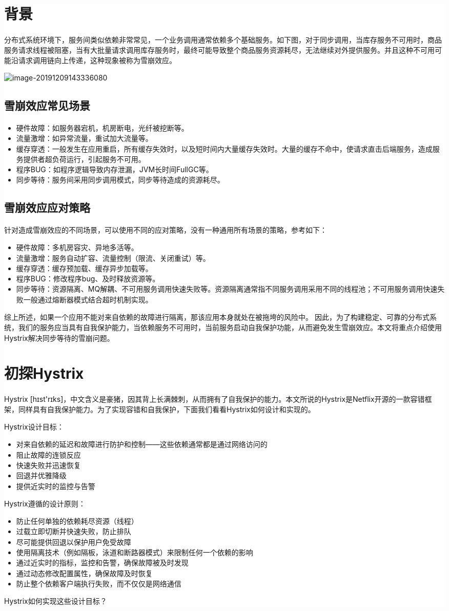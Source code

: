 # 背景

分布式系统环境下，服务间类似依赖非常常见，一个业务调用通常依赖多个基础服务。如下图，对于同步调用，当库存服务不可用时，商品服务请求线程被阻塞，当有大批量请求调用库存服务时，最终可能导致整个商品服务资源耗尽，无法继续对外提供服务。并且这种不可用可能沿请求调用链向上传递，这种现象被称为雪崩效应。

![image-20191209143336080](https://typora-lancelot.oss-cn-beijing.aliyuncs.com/typora/20191209143336-744605.png) 

## 雪崩效应常见场景

- 硬件故障：如服务器宕机，机房断电，光纤被挖断等。
- 流量激增：如异常流量，重试加大流量等。
- 缓存穿透：一般发生在应用重启，所有缓存失效时，以及短时间内大量缓存失效时。大量的缓存不命中，使请求直击后端服务，造成服务提供者超负荷运行，引起服务不可用。
- 程序BUG：如程序逻辑导致内存泄漏，JVM长时间FullGC等。
- 同步等待：服务间采用同步调用模式，同步等待造成的资源耗尽。

## 雪崩效应应对策略

针对造成雪崩效应的不同场景，可以使用不同的应对策略，没有一种通用所有场景的策略，参考如下：

- 硬件故障：多机房容灾、异地多活等。
- 流量激增：服务自动扩容、流量控制（限流、关闭重试）等。
- 缓存穿透：缓存预加载、缓存异步加载等。
- 程序BUG：修改程序bug、及时释放资源等。
- 同步等待：资源隔离、MQ解耦、不可用服务调用快速失败等。资源隔离通常指不同服务调用采用不同的线程池；不可用服务调用快速失败一般通过熔断器模式结合超时机制实现。

综上所述，如果一个应用不能对来自依赖的故障进行隔离，那该应用本身就处在被拖垮的风险中。 因此，为了构建稳定、可靠的分布式系统，我们的服务应当具有自我保护能力，当依赖服务不可用时，当前服务启动自我保护功能，从而避免发生雪崩效应。本文将重点介绍使用Hystrix解决同步等待的雪崩问题。

# 初探Hystrix

Hystrix [hɪst'rɪks]，中文含义是豪猪，因其背上长满棘刺，从而拥有了自我保护的能力。本文所说的Hystrix是Netflix开源的一款容错框架，同样具有自我保护能力。为了实现容错和自我保护，下面我们看看Hystrix如何设计和实现的。

Hystrix设计目标：

- 对来自依赖的延迟和故障进行防护和控制——这些依赖通常都是通过网络访问的
- 阻止故障的连锁反应
- 快速失败并迅速恢复
- 回退并优雅降级
- 提供近实时的监控与告警

Hystrix遵循的设计原则：

- 防止任何单独的依赖耗尽资源（线程）
- 过载立即切断并快速失败，防止排队
- 尽可能提供回退以保护用户免受故障
- 使用隔离技术（例如隔板，泳道和断路器模式）来限制任何一个依赖的影响
- 通过近实时的指标，监控和告警，确保故障被及时发现
- 通过动态修改配置属性，确保故障及时恢复
- 防止整个依赖客户端执行失败，而不仅仅是网络通信

Hystrix如何实现这些设计目标？
